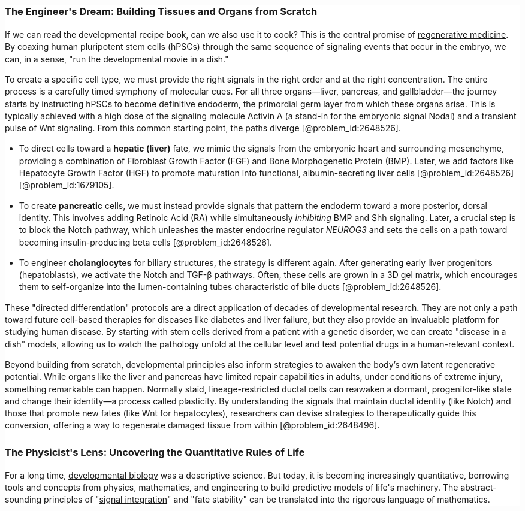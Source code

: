 ### The Engineer's Dream: Building Tissues and Organs from Scratch

If we can read the developmental recipe book, can we also use it to cook? This is the central promise of [regenerative medicine](@article_id:145683). By coaxing human pluripotent stem cells (hPSCs) through the same sequence of signaling events that occur in the embryo, we can, in a sense, "run the developmental movie in a dish."

To create a specific cell type, we must provide the right signals in the right order and at the right concentration. The entire process is a carefully timed symphony of molecular cues. For all three organs—liver, pancreas, and gallbladder—the journey starts by instructing hPSCs to become [definitive endoderm](@article_id:199957), the primordial germ layer from which these organs arise. This is typically achieved with a high dose of the signaling molecule Activin A (a stand-in for the embryonic signal Nodal) and a transient pulse of Wnt signaling. From this common starting point, the paths diverge [@problem_id:2648526].

-   To direct cells toward a **hepatic (liver)** fate, we mimic the signals from the embryonic heart and surrounding mesenchyme, providing a combination of Fibroblast Growth Factor (FGF) and Bone Morphogenetic Protein (BMP). Later, we add factors like Hepatocyte Growth Factor (HGF) to promote maturation into functional, albumin-secreting liver cells [@problem_id:2648526] [@problem_id:1679105].

-   To create **pancreatic** cells, we must instead provide signals that pattern the [endoderm](@article_id:139927) toward a more posterior, dorsal identity. This involves adding Retinoic Acid (RA) while simultaneously *inhibiting* BMP and Shh signaling. Later, a crucial step is to block the Notch pathway, which unleashes the master endocrine regulator *NEUROG3* and sets the cells on a path toward becoming insulin-producing beta cells [@problem_id:2648526].

-   To engineer **cholangiocytes** for biliary structures, the strategy is different again. After generating early liver progenitors (hepatoblasts), we activate the Notch and TGF-β pathways. Often, these cells are grown in a 3D gel matrix, which encourages them to self-organize into the lumen-containing tubes characteristic of bile ducts [@problem_id:2648526].

These "[directed differentiation](@article_id:204279)" protocols are a direct application of decades of developmental research. They are not only a path toward future cell-based therapies for diseases like diabetes and liver failure, but they also provide an invaluable platform for studying human disease. By starting with stem cells derived from a patient with a genetic disorder, we can create "disease in a dish" models, allowing us to watch the pathology unfold at the cellular level and test potential drugs in a human-relevant context.

Beyond building from scratch, developmental principles also inform strategies to awaken the body’s own latent regenerative potential. While organs like the liver and pancreas have limited repair capabilities in adults, under conditions of extreme injury, something remarkable can happen. Normally staid, lineage-restricted ductal cells can reawaken a dormant, progenitor-like state and change their identity—a process called plasticity. By understanding the signals that maintain ductal identity (like Notch) and those that promote new fates (like Wnt for hepatocytes), researchers can devise strategies to therapeutically guide this conversion, offering a way to regenerate damaged tissue from within [@problem_id:2648496].

### The Physicist's Lens: Uncovering the Quantitative Rules of Life

For a long time, [developmental biology](@article_id:141368) was a descriptive science. But today, it is becoming increasingly quantitative, borrowing tools and concepts from physics, mathematics, and engineering to build predictive models of life's machinery. The abstract-sounding principles of "[signal integration](@article_id:174932)" and "fate stability" can be translated into the rigorous language of mathematics.
